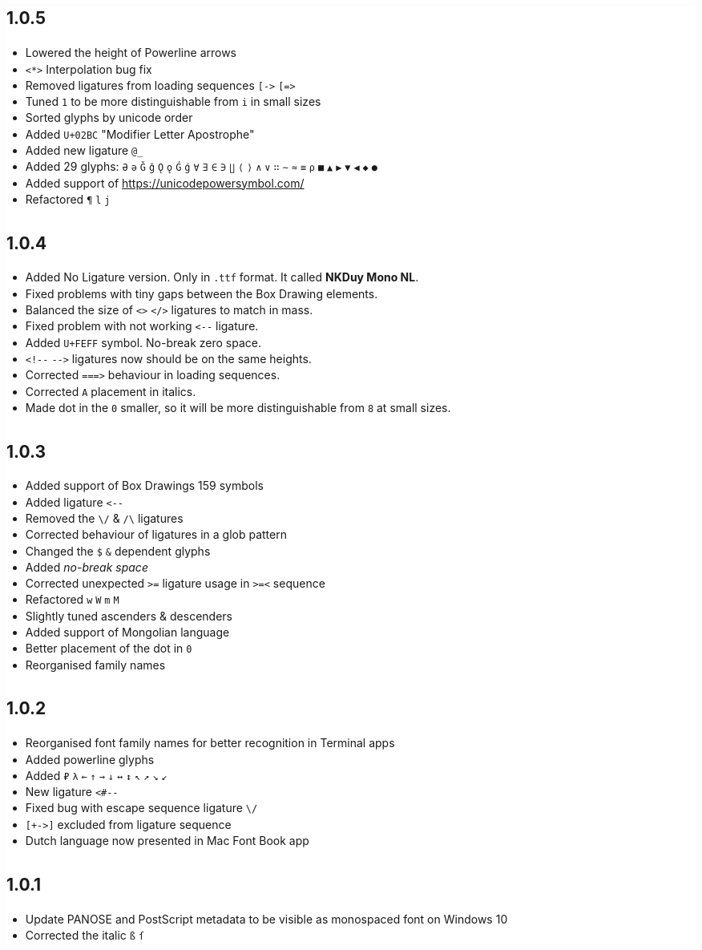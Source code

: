 ## 1.0.5
- Lowered the height of Powerline arrows
- `<*>` Interpolation bug fix
- Removed ligatures from loading sequences `[->` `[=>`
- Tuned `1` to be more distinguishable from `i` in small sizes
- Sorted glyphs by unicode order
- Added `U+02BC` "Modifier Letter Apostrophe"
- Added new ligature `@_`
- Added 29 glyphs: `Ə` `ə` `Ǧ` `ǧ` `Ǫ` `ǫ` `Ǵ` `ǵ` `∀` `∃` `∈` `∋` `∐` `⟨` `⟩` `∧` `∨` `∷` `∼` `≈` `≡` `⍴` `■` `▲` `▶` `▼` `◀` `◆` `●`
- Added support of https://unicodepowersymbol.com/
- Refactored `¶` `l` `j`

## 1.0.4
- Added No Ligature version. Only in `.ttf` format. It called **NKDuy Mono NL**.
- Fixed problems with tiny gaps between the Box Drawing elements.
- Balanced the size of `<>` `</>` ligatures to match in mass.
- Fixed problem with not working `<--` ligature.
- Added `U+FEFF` symbol. No-break zero space.
- `<!--` `-->` ligatures now should be on the same heights.
- Corrected `===>` behaviour in loading sequences.
- Corrected `A` placement in italics.
- Made dot in the `0` smaller, so it will be more distinguishable from `8` at small sizes.

## 1.0.3
- Added support of Box Drawings 159 symbols
- Added ligature `<--`
- Removed the `\/` & `/\` ligatures
- Corrected behaviour of ligatures in a glob pattern
- Changed the `$` `&` dependent glyphs
- Added _no-break space_
- Corrected unexpected `>=` ligature usage in `>=<` sequence
- Refactored `w` `W` `m` `M`
- Slightly tuned ascenders & descenders
- Added support of Mongolian language
- Better placement of the dot in `0`
- Reorganised family names

## 1.0.2
- Reorganised font family names for better recognition in Terminal apps
- Added powerline glyphs
- Added `₽` `λ` `←` `↑` `→` `↓` `↔` `↕` `↖` `↗` `↘` `↙`
- New ligature `<#--`
- Fixed bug with escape sequence ligature `\/`
- `[+->]` excluded from ligature sequence
- Dutch language now presented in Mac Font Book app

## 1.0.1
- Update PANOSE and PostScript metadata to be visible as monospaced font on Windows 10
- Corrected the italic `ß` `ſ`